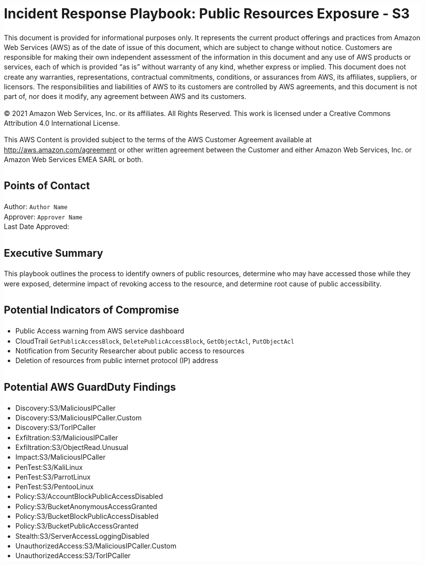 # Incident Response Playbook: Public Resources Exposure - S3
This document is provided for informational purposes only. It represents the current product offerings and practices from Amazon Web Services (AWS) as of the date of issue of this document, which are subject to change without notice. Customers are responsible for making their own independent assessment of the information in this document and any use of AWS products or services, each of which is provided “as is” without warranty of any kind, whether express or implied. This document does not create any warranties, representations, contractual commitments, conditions, or assurances from AWS, its affiliates, suppliers, or licensors. The responsibilities and liabilities of AWS to its customers are controlled by AWS agreements, and this document is not part of, nor does it modify, any agreement between AWS and its customers.

© 2021 Amazon Web Services, Inc. or its affiliates. All Rights Reserved. This work is licensed under a Creative Commons Attribution 4.0 International License.

This AWS Content is provided subject to the terms of the AWS Customer Agreement available at http://aws.amazon.com/agreement or other written agreement between the Customer and either Amazon Web Services, Inc. or Amazon Web Services EMEA SARL or both.

## Points of Contact

Author: `Author Name`  
Approver: `Approver Name`  
Last Date Approved:   

## Executive Summary
This playbook outlines the process to identify owners of public resources, determine who may have accessed those while they were exposed, determine impact of revoking access to the resource, and determine root cause of public accessibility.

## Potential Indicators of Compromise
- Public Access warning from AWS service dashboard
- CloudTrail `GetPublicAccessBlock`, `DeletePublicAccessBlock`, `GetObjectAcl`, `PutObjectAcl`
- Notification from Security Researcher about public access to resources
- Deletion of resources from public internet protocol (IP) address

## Potential AWS GuardDuty Findings
- Discovery:S3/MaliciousIPCaller
- Discovery:S3/MaliciousIPCaller.Custom
- Discovery:S3/TorIPCaller
- Exfiltration:S3/MaliciousIPCaller
- Exfiltration:S3/ObjectRead.Unusual
- Impact:S3/MaliciousIPCaller
- PenTest:S3/KaliLinux
- PenTest:S3/ParrotLinux
- PenTest:S3/PentooLinux
- Policy:S3/AccountBlockPublicAccessDisabled
- Policy:S3/BucketAnonymousAccessGranted
- Policy:S3/BucketBlockPublicAccessDisabled
- Policy:S3/BucketPublicAccessGranted
- Stealth:S3/ServerAccessLoggingDisabled
- UnauthorizedAccess:S3/MaliciousIPCaller.Custom
- UnauthorizedAccess:S3/TorIPCaller
